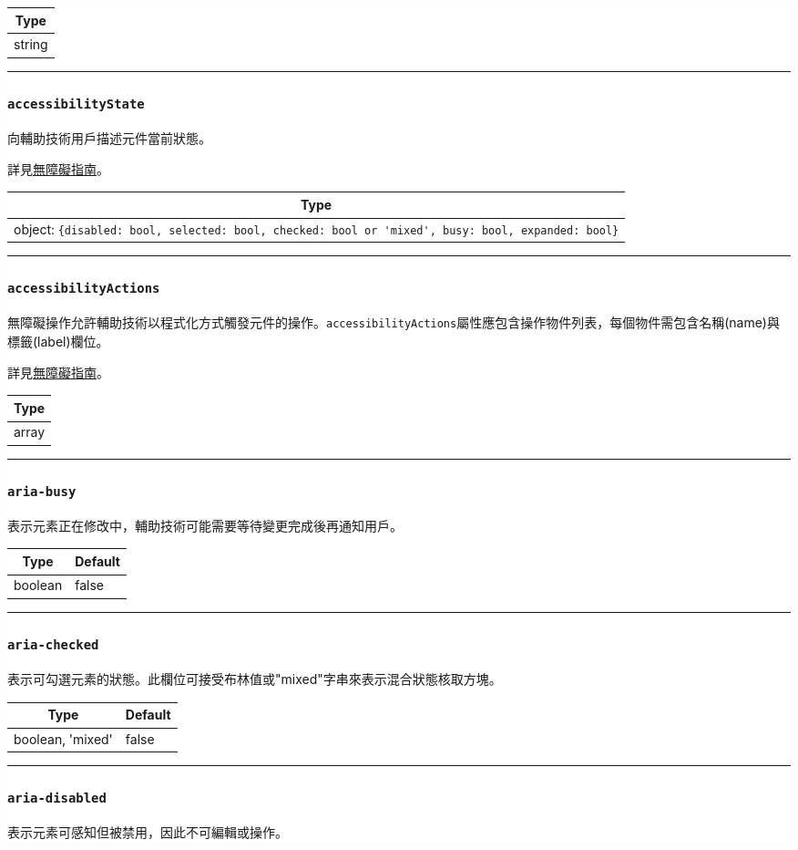 | Type   |
| ------ |
| string |

---

### `accessibilityState`

向輔助技術用戶描述元件當前狀態。

詳見[無障礙指南](accessibility.md#accessibilitystate-ios-android)。

| Type                                                                                             |
| ------------------------------------------------------------------------------------------------ |
| object: `{disabled: bool, selected: bool, checked: bool or 'mixed', busy: bool, expanded: bool}` |

---

### `accessibilityActions`

無障礙操作允許輔助技術以程式化方式觸發元件的操作。`accessibilityActions`屬性應包含操作物件列表，每個物件需包含名稱(name)與標籤(label)欄位。

詳見[無障礙指南](accessibility.md#accessibility-actions)。

| Type  |
| ----- |
| array |

---

### `aria-busy`

表示元素正在修改中，輔助技術可能需要等待變更完成後再通知用戶。

| Type    | Default |
| ------- | ------- |
| boolean | false   |

---

### `aria-checked`

表示可勾選元素的狀態。此欄位可接受布林值或"mixed"字串來表示混合狀態核取方塊。

| Type             | Default |
| ---------------- | ------- |
| boolean, 'mixed' | false   |

---

### `aria-disabled`

表示元素可感知但被禁用，因此不可編輯或操作。
